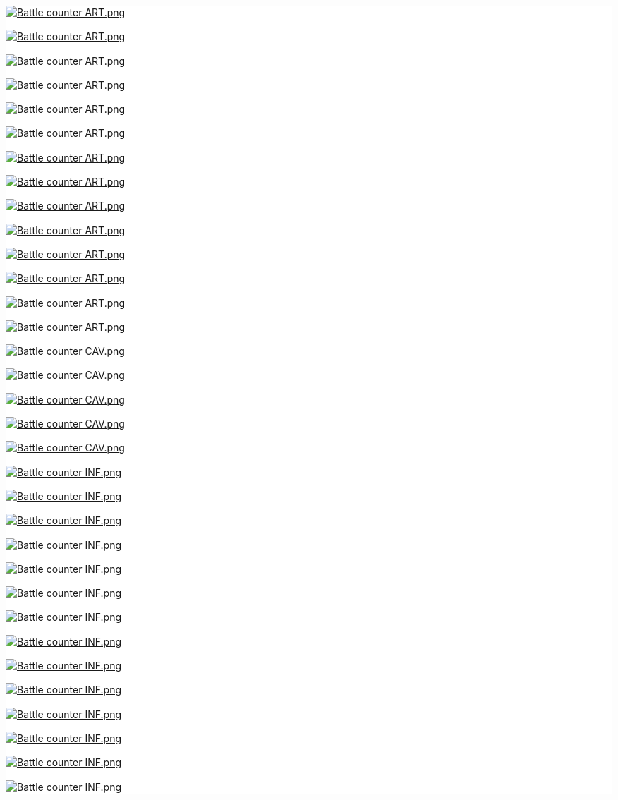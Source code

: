 [![Battle counter ART.png](/images/c/cc/Battle_counter_ART.png)](/Artillery "Artillery")

[![Battle counter ART.png](/images/c/cc/Battle_counter_ART.png)](/Artillery "Artillery")

[![Battle counter ART.png](/images/c/cc/Battle_counter_ART.png)](/Artillery "Artillery")

[![Battle counter ART.png](/images/c/cc/Battle_counter_ART.png)](/Artillery "Artillery")

[![Battle counter ART.png](/images/c/cc/Battle_counter_ART.png)](/Artillery "Artillery")

[![Battle counter ART.png](/images/c/cc/Battle_counter_ART.png)](/Artillery "Artillery")

[![Battle counter ART.png](/images/c/cc/Battle_counter_ART.png)](/Artillery "Artillery")

[![Battle counter ART.png](/images/c/cc/Battle_counter_ART.png)](/Artillery "Artillery")

[![Battle counter ART.png](/images/c/cc/Battle_counter_ART.png)](/Artillery "Artillery")

[![Battle counter ART.png](/images/c/cc/Battle_counter_ART.png)](/Artillery "Artillery")

[![Battle counter ART.png](/images/c/cc/Battle_counter_ART.png)](/Artillery "Artillery")

[![Battle counter ART.png](/images/c/cc/Battle_counter_ART.png)](/Artillery "Artillery")

[![Battle counter ART.png](/images/c/cc/Battle_counter_ART.png)](/Artillery "Artillery")

[![Battle counter ART.png](/images/c/cc/Battle_counter_ART.png)](/Artillery "Artillery")

[![Battle counter CAV.png](/images/9/95/Battle_counter_CAV.png)](/Cavalry "Cavalry")

[![Battle counter CAV.png](/images/9/95/Battle_counter_CAV.png)](/Cavalry "Cavalry")

[![Battle counter CAV.png](/images/9/95/Battle_counter_CAV.png)](/Cavalry "Cavalry")

[![Battle counter CAV.png](/images/9/95/Battle_counter_CAV.png)](/Cavalry "Cavalry")

[![Battle counter CAV.png](/images/9/95/Battle_counter_CAV.png)](/Cavalry "Cavalry")

[![Battle counter INF.png](/images/7/71/Battle_counter_INF.png)](/Infantry "Infantry")

[![Battle counter INF.png](/images/7/71/Battle_counter_INF.png)](/Infantry "Infantry")

[![Battle counter INF.png](/images/7/71/Battle_counter_INF.png)](/Infantry "Infantry")

[![Battle counter INF.png](/images/7/71/Battle_counter_INF.png)](/Infantry "Infantry")

[![Battle counter INF.png](/images/7/71/Battle_counter_INF.png)](/Infantry "Infantry")

[![Battle counter INF.png](/images/7/71/Battle_counter_INF.png)](/Infantry "Infantry")

[![Battle counter INF.png](/images/7/71/Battle_counter_INF.png)](/Infantry "Infantry")

[![Battle counter INF.png](/images/7/71/Battle_counter_INF.png)](/Infantry "Infantry")

[![Battle counter INF.png](/images/7/71/Battle_counter_INF.png)](/Infantry "Infantry")

[![Battle counter INF.png](/images/7/71/Battle_counter_INF.png)](/Infantry "Infantry")

[![Battle counter INF.png](/images/7/71/Battle_counter_INF.png)](/Infantry "Infantry")

[![Battle counter INF.png](/images/7/71/Battle_counter_INF.png)](/Infantry "Infantry")

[![Battle counter INF.png](/images/7/71/Battle_counter_INF.png)](/Infantry "Infantry")

[![Battle counter INF.png](/images/7/71/Battle_counter_INF.png)](/Infantry "Infantry")

